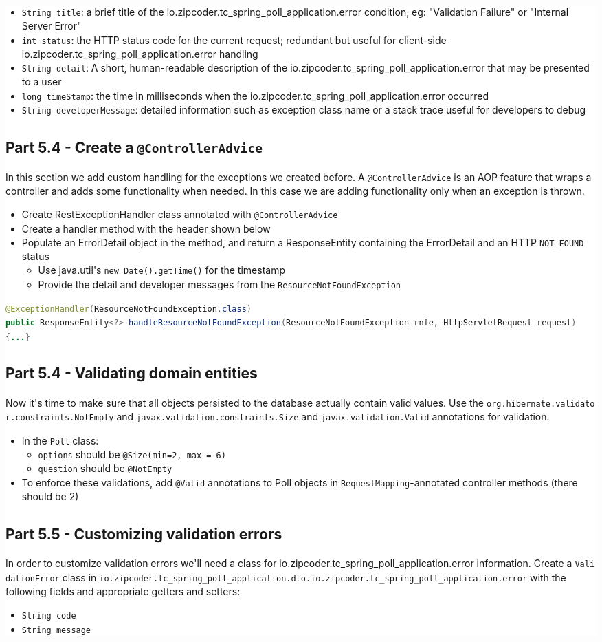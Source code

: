 - `String title`: a brief title of the io.zipcoder.tc_spring_poll_application.error condition, eg: "Validation Failure" or "Internal Server Error"
- `int status`: the HTTP status code for the current request; redundant but useful for client-side io.zipcoder.tc_spring_poll_application.error handling
- `String detail`: A short, human-readable description of the io.zipcoder.tc_spring_poll_application.error that may be presented to a user
- `long timeStamp`: the time in milliseconds when the io.zipcoder.tc_spring_poll_application.error occurred
- `String developerMessage`: detailed information such as exception class name or a stack trace useful for developers to debug


## Part 5.4 - Create a `@ControllerAdvice`

In this section we add custom handling for the exceptions we created before. A `@ControllerAdvice` is an AOP feature that wraps a controller and adds some functionality when needed. In this case we are adding functionality only when an exception is thrown.

- Create RestExceptionHandler class annotated with `@ControllerAdvice`
- Create a handler method with the header shown below
- Populate an ErrorDetail object in the method, and return a ResponseEntity containing the ErrorDetail and an HTTP `NOT_FOUND` status
  - Use java.util's `new Date().getTime()` for the timestamp
  - Provide the detail and developer messages from the `ResourceNotFoundException`

```java
@ExceptionHandler(ResourceNotFoundException.class)
public ResponseEntity<?> handleResourceNotFoundException(ResourceNotFoundException rnfe, HttpServletRequest request) {...}
```



## Part 5.4 - Validating domain entities

Now it's time to make sure that all objects persisted to the database actually contain valid values. Use the `org.hibernate.validator.constraints.NotEmpty` and `javax.validation.constraints.Size` and `javax.validation.Valid` annotations for validation.

- In the `Poll` class:
  - `options` should be `@Size(min=2, max = 6)`
  - `question` should be `@NotEmpty`
- To enforce these validations, add `@Valid` annotations to Poll objects in `RequestMapping`-annotated controller methods (there should be 2)

## Part 5.5 - Customizing validation errors

In order to customize validation errors we'll need a class for io.zipcoder.tc_spring_poll_application.error information. Create a `ValidationError` class in `io.zipcoder.tc_spring_poll_application.dto.io.zipcoder.tc_spring_poll_application.error` with the following fields and appropriate getters and setters:

- `String code`
- `String message`
